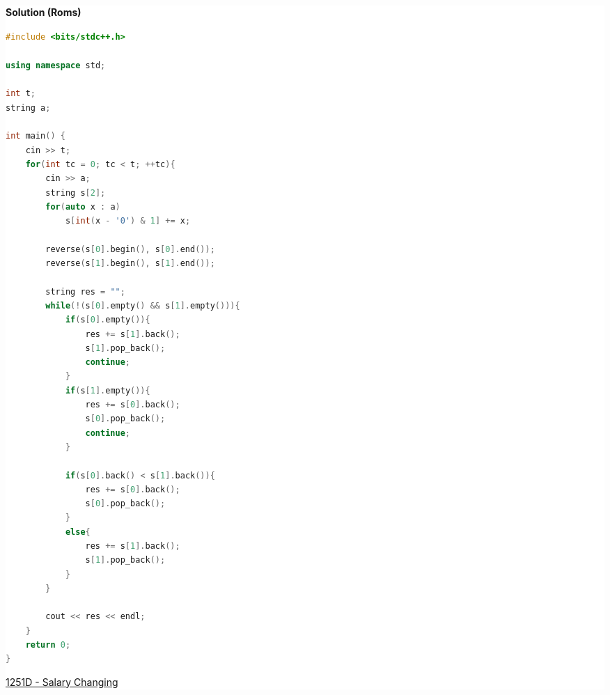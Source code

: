  **Solution (Roms)**
```cpp
#include <bits/stdc++.h>

using namespace std;

int t;
string a;

int main() {	
	cin >> t;
	for(int tc = 0; tc < t; ++tc){
		cin >> a;
		string s[2];
		for(auto x : a)
			s[int(x - '0') & 1] += x;
		
		reverse(s[0].begin(), s[0].end());
		reverse(s[1].begin(), s[1].end());

		string res = "";
		while(!(s[0].empty() && s[1].empty())){
			if(s[0].empty()){
				res += s[1].back();
				s[1].pop_back();
				continue;
			}
			if(s[1].empty()){
				res += s[0].back();
				s[0].pop_back();
				continue;
			}

			if(s[0].back() < s[1].back()){
				res += s[0].back();
				s[0].pop_back();
			}
			else{
				res += s[1].back();
				s[1].pop_back();
			}
		}

		cout << res << endl;
	}	
	return 0;
} 


```
[1251D - Salary Changing](../problems/D._Salary_Changing.md "Educational Codeforces Round 75 (Rated for Div. 2)")

